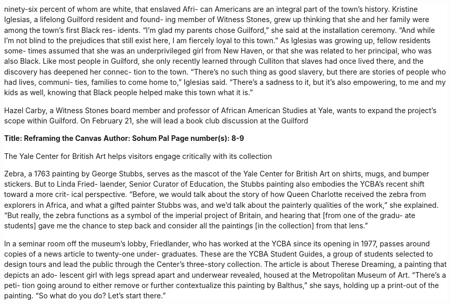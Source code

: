 ninety-six percent of whom are white, that enslaved Afri-
can Americans are an integral part of the town’s history. 
Kristine Iglesias, a lifelong Guilford resident and found-
ing member of Witness Stones, grew up thinking that 
she and her family were among the town’s first Black res-
idents. “I’m glad my parents chose Guilford,” she said at 
the installation ceremony. “And while I’m not blind to the 
prejudices that still exist here, I am fiercely loyal to this 
town.” As Iglesias was growing up, fellow residents some-
times assumed that she was an underprivileged girl from 
New Haven, or that she was related to her principal, who 
was also Black. Like most people in Guilford, she only 
recently learned through Culliton that slaves had once 
lived there, and the discovery has deepened her connec-
tion to the town. “There’s no such thing as good slavery, 
but there are stories of people who had lives, communi-
ties, families to come home to,” Iglesias said. “There’s a 
sadness to it, but it’s also empowering, to me and my kids 
as well, knowing that Black people helped make this town 
what it is.” 


Hazel Carby, a Witness Stones board member and 
professor of African American Studies at Yale, wants to 
expand the project’s scope within Guilford. On February 
21, she will lead a book club discussion at the Guilford


**Title: Reframing the Canvas**
**Author: Sohum Pal**
**Page number(s): 8-9**

The Yale Center for British Art helps visitors 
engage critically with its collection


Zebra, a 1763 painting by George Stubbs, serves as the 
mascot of the Yale Center for British Art on shirts, 
mugs, and bumper stickers. But to Linda Fried-
laender, Senior Curator of Education, the Stubbs painting 
also embodies the YCBA’s recent shift toward a more crit-
ical perspective. “Before, we would talk about the story of 
how Queen Charlotte received the zebra from explorers in 
Africa, and what a gifted painter Stubbs was, and we’d talk 
about the painterly qualities of the work,” she explained. 
“But really, the zebra functions as a symbol of the imperial 
project of Britain, and hearing that [from one of the gradu-
ate students] gave me the chance to step back and consider 
all the paintings [in the collection] from that lens.”


In a seminar room off the museum’s lobby, Friedlander, 
who has worked at the YCBA since its opening in 1977, 
passes around copies of a news article to twenty-one under-
graduates. These are the YCBA Student Guides, a group 
of students selected to design tours and lead the public 
through the Center’s three-story collection. The article is 
about Therese Dreaming, a painting that depicts an ado-
lescent girl with legs spread apart and underwear revealed, 
housed at the Metropolitan Museum of Art. “There’s a peti-
tion going around to either remove or further contextualize 
this painting by Balthus,” she says, holding up a print-out of 
the painting. “So what do you do? Let’s start there.” 
